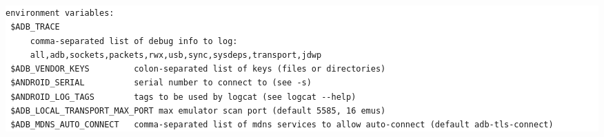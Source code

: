 ```
environment variables:
 $ADB_TRACE
     comma-separated list of debug info to log:
     all,adb,sockets,packets,rwx,usb,sync,sysdeps,transport,jdwp
 $ADB_VENDOR_KEYS         colon-separated list of keys (files or directories)
 $ANDROID_SERIAL          serial number to connect to (see -s)
 $ANDROID_LOG_TAGS        tags to be used by logcat (see logcat --help)
 $ADB_LOCAL_TRANSPORT_MAX_PORT max emulator scan port (default 5585, 16 emus)
 $ADB_MDNS_AUTO_CONNECT   comma-separated list of mdns services to allow auto-connect (default adb-tls-connect)
```